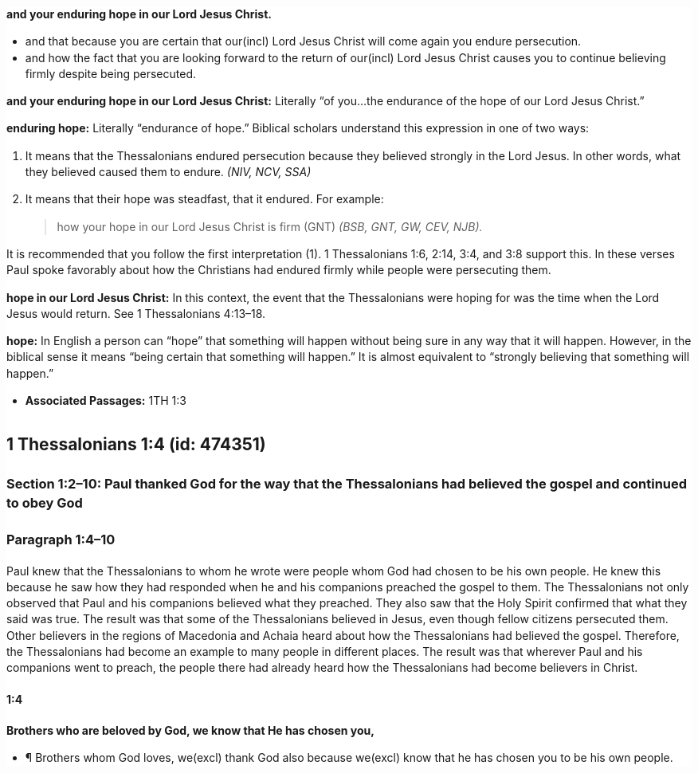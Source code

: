 **and your enduring hope in our Lord Jesus Christ.**

* and that because you are certain that our(incl) Lord Jesus Christ will come again you endure persecution.
* and how the fact that you are looking forward to the return of our(incl) Lord Jesus Christ causes you to continue believing firmly despite being persecuted.

**and your enduring hope in our Lord Jesus Christ:** Literally “of you…the endurance of the hope of our Lord Jesus Christ.”

**enduring hope:** Literally “endurance of hope.” Biblical scholars understand this expression in one of two ways:

1. It means that the Thessalonians endured persecution because they believed strongly in the Lord Jesus. In other words, what they believed caused them to endure. *(NIV, NCV, SSA)*
2. It means that their hope was steadfast, that it endured. For example:

    > how your hope in our Lord Jesus Christ is firm (GNT) *(BSB, GNT, GW, CEV, NJB).*

It is recommended that you follow the first interpretation (1\). 1 Thessalonians 1:6, 2:14, 3:4, and 3:8 support this. In these verses Paul spoke favorably about how the Christians had endured firmly while people were persecuting them.

**hope in our Lord Jesus Christ:** In this context, the event that the Thessalonians were hoping for was the time when the Lord Jesus would return. See 1 Thessalonians 4:13–18\.

**hope:** In English a person can “hope” that something will happen without being sure in any way that it will happen. However, in the biblical sense it means “being certain that something will happen.” It is almost equivalent to “strongly believing that something will happen.”

* **Associated Passages:** 1TH 1:3

## 1 Thessalonians 1:4 (id: 474351)

### Section 1:2–10: Paul thanked God for the way that the Thessalonians had believed the gospel and continued to obey God

### Paragraph 1:4–10

Paul knew that the Thessalonians to whom he wrote were people whom God had chosen to be his own people. He knew this because he saw how they had responded when he and his companions preached the gospel to them. The Thessalonians not only observed that Paul and his companions believed what they preached. They also saw that the Holy Spirit confirmed that what they said was true. The result was that some of the Thessalonians believed in Jesus, even though fellow citizens persecuted them. Other believers in the regions of Macedonia and Achaia heard about how the Thessalonians had believed the gospel. Therefore, the Thessalonians had become an example to many people in different places. The result was that wherever Paul and his companions went to preach, the people there had already heard how the Thessalonians had become believers in Christ.

#### 1:4

**Brothers who are beloved by God, we know that He has chosen you,**

* ¶ Brothers whom God loves, we(excl) thank God also because we(excl) know that he has chosen you to be his own people.
